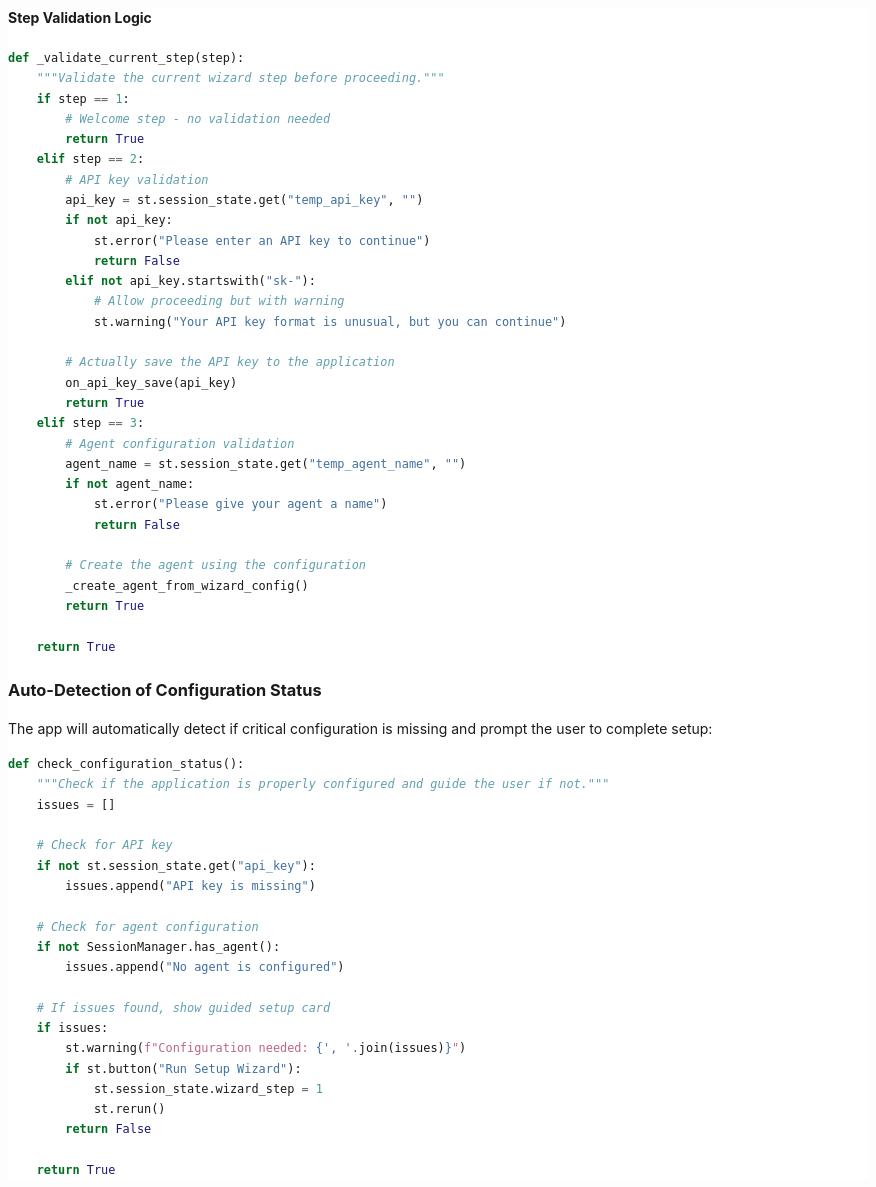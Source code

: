 #### Step Validation Logic

```python
def _validate_current_step(step):
    """Validate the current wizard step before proceeding."""
    if step == 1:
        # Welcome step - no validation needed
        return True
    elif step == 2:
        # API key validation
        api_key = st.session_state.get("temp_api_key", "")
        if not api_key:
            st.error("Please enter an API key to continue")
            return False
        elif not api_key.startswith("sk-"):
            # Allow proceeding but with warning
            st.warning("Your API key format is unusual, but you can continue")
        
        # Actually save the API key to the application
        on_api_key_save(api_key)
        return True
    elif step == 3:
        # Agent configuration validation
        agent_name = st.session_state.get("temp_agent_name", "")
        if not agent_name:
            st.error("Please give your agent a name")
            return False
        
        # Create the agent using the configuration
        _create_agent_from_wizard_config()
        return True
    
    return True
```

### Auto-Detection of Configuration Status

The app will automatically detect if critical configuration is missing and prompt the user to complete setup:

```python
def check_configuration_status():
    """Check if the application is properly configured and guide the user if not."""
    issues = []
    
    # Check for API key
    if not st.session_state.get("api_key"):
        issues.append("API key is missing")
    
    # Check for agent configuration
    if not SessionManager.has_agent():
        issues.append("No agent is configured")
    
    # If issues found, show guided setup card
    if issues:
        st.warning(f"Configuration needed: {', '.join(issues)}")
        if st.button("Run Setup Wizard"):
            st.session_state.wizard_step = 1
            st.rerun()
        return False
    
    return True
```
